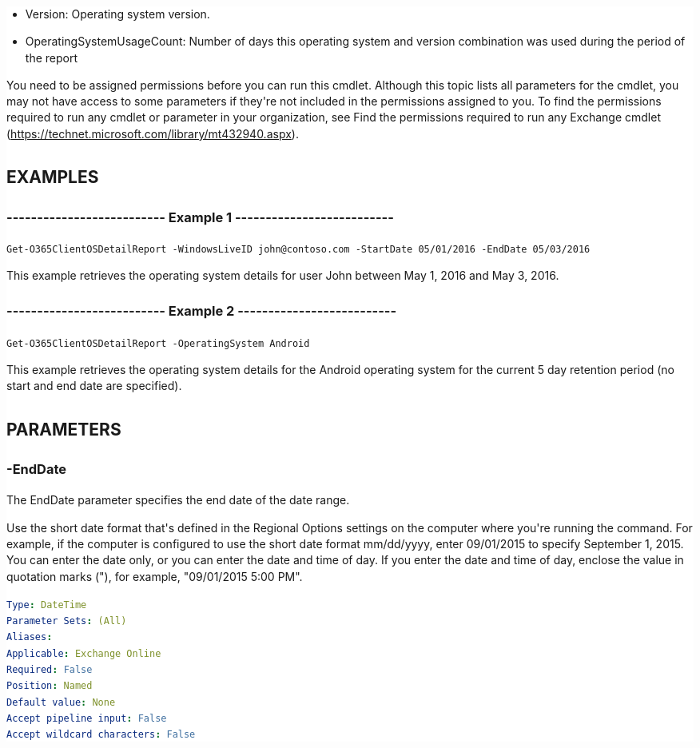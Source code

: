 - Version: Operating system version.

- OperatingSystemUsageCount: Number of days this operating system and version combination was used during the period of the report

You need to be assigned permissions before you can run this cmdlet. Although this topic lists all parameters for the cmdlet, you may not have access to some parameters if they're not included in the permissions assigned to you. To find the permissions required to run any cmdlet or parameter in your organization, see Find the permissions required to run any Exchange cmdlet (https://technet.microsoft.com/library/mt432940.aspx).

## EXAMPLES

### -------------------------- Example 1 --------------------------
```
Get-O365ClientOSDetailReport -WindowsLiveID john@contoso.com -StartDate 05/01/2016 -EndDate 05/03/2016
```

This example retrieves the operating system details for user John between May 1, 2016 and May 3, 2016.

### -------------------------- Example 2 --------------------------
```
Get-O365ClientOSDetailReport -OperatingSystem Android
```

This example retrieves the operating system details for the Android operating system for the current 5 day retention period (no start and end date are specified).

## PARAMETERS

### -EndDate
The EndDate parameter specifies the end date of the date range.

Use the short date format that's defined in the Regional Options settings on the computer where you're running the command. For example, if the computer is configured to use the short date format mm/dd/yyyy, enter 09/01/2015 to specify September 1, 2015. You can enter the date only, or you can enter the date and time of day. If you enter the date and time of day, enclose the value in quotation marks ("), for example, "09/01/2015 5:00 PM".

```yaml
Type: DateTime
Parameter Sets: (All)
Aliases: 
Applicable: Exchange Online
Required: False
Position: Named
Default value: None
Accept pipeline input: False
Accept wildcard characters: False
```
